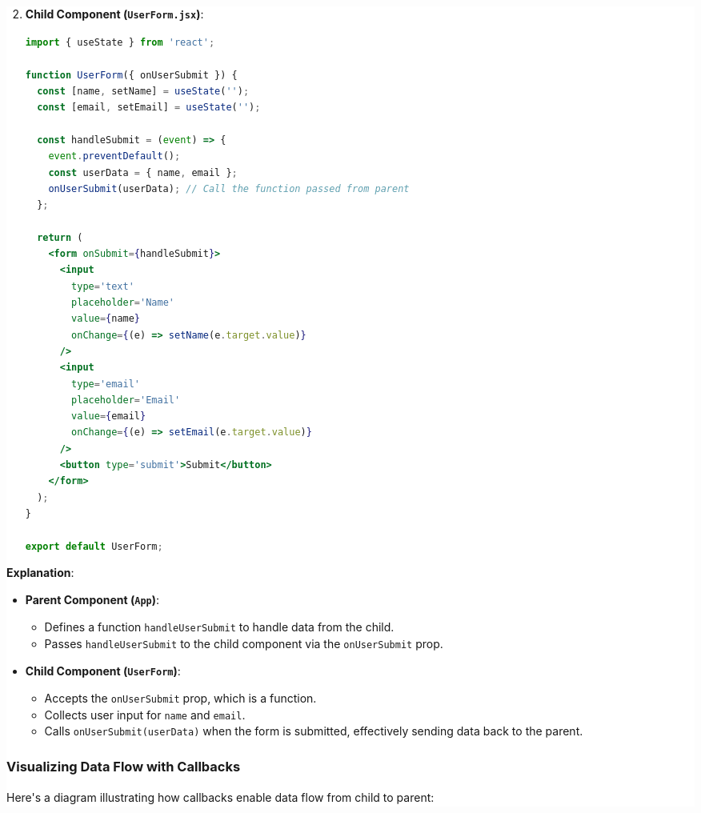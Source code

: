 2. **Child Component (`UserForm.jsx`)**:

   ```jsx
   import { useState } from 'react';

   function UserForm({ onUserSubmit }) {
     const [name, setName] = useState('');
     const [email, setEmail] = useState('');

     const handleSubmit = (event) => {
       event.preventDefault();
       const userData = { name, email };
       onUserSubmit(userData); // Call the function passed from parent
     };

     return (
       <form onSubmit={handleSubmit}>
         <input
           type='text'
           placeholder='Name'
           value={name}
           onChange={(e) => setName(e.target.value)}
         />
         <input
           type='email'
           placeholder='Email'
           value={email}
           onChange={(e) => setEmail(e.target.value)}
         />
         <button type='submit'>Submit</button>
       </form>
     );
   }

   export default UserForm;
   ```

**Explanation**:

- **Parent Component (`App`)**:

  - Defines a function `handleUserSubmit` to handle data from the child.
  - Passes `handleUserSubmit` to the child component via the `onUserSubmit` prop.

- **Child Component (`UserForm`)**:
  - Accepts the `onUserSubmit` prop, which is a function.
  - Collects user input for `name` and `email`.
  - Calls `onUserSubmit(userData)` when the form is submitted, effectively sending data back to the parent.

### Visualizing Data Flow with Callbacks

Here's a diagram illustrating how callbacks enable data flow from child to parent:
